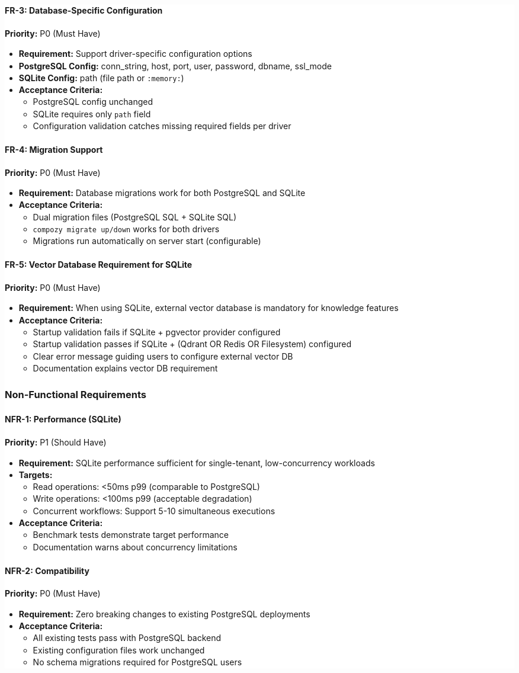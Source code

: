 #### FR-3: Database-Specific Configuration

**Priority:** P0 (Must Have)

- **Requirement:** Support driver-specific configuration options
- **PostgreSQL Config:** conn_string, host, port, user, password, dbname, ssl_mode
- **SQLite Config:** path (file path or `:memory:`)
- **Acceptance Criteria:**
  - PostgreSQL config unchanged
  - SQLite requires only `path` field
  - Configuration validation catches missing required fields per driver

#### FR-4: Migration Support

**Priority:** P0 (Must Have)

- **Requirement:** Database migrations work for both PostgreSQL and SQLite
- **Acceptance Criteria:**
  - Dual migration files (PostgreSQL SQL + SQLite SQL)
  - `compozy migrate up/down` works for both drivers
  - Migrations run automatically on server start (configurable)

#### FR-5: Vector Database Requirement for SQLite

**Priority:** P0 (Must Have)

- **Requirement:** When using SQLite, external vector database is mandatory for knowledge features
- **Acceptance Criteria:**
  - Startup validation fails if SQLite + pgvector provider configured
  - Startup validation passes if SQLite + (Qdrant OR Redis OR Filesystem) configured
  - Clear error message guiding users to configure external vector DB
  - Documentation explains vector DB requirement

### Non-Functional Requirements

#### NFR-1: Performance (SQLite)

**Priority:** P1 (Should Have)

- **Requirement:** SQLite performance sufficient for single-tenant, low-concurrency workloads
- **Targets:**
  - Read operations: <50ms p99 (comparable to PostgreSQL)
  - Write operations: <100ms p99 (acceptable degradation)
  - Concurrent workflows: Support 5-10 simultaneous executions
- **Acceptance Criteria:**
  - Benchmark tests demonstrate target performance
  - Documentation warns about concurrency limitations

#### NFR-2: Compatibility

**Priority:** P0 (Must Have)

- **Requirement:** Zero breaking changes to existing PostgreSQL deployments
- **Acceptance Criteria:**
  - All existing tests pass with PostgreSQL backend
  - Existing configuration files work unchanged
  - No schema migrations required for PostgreSQL users
